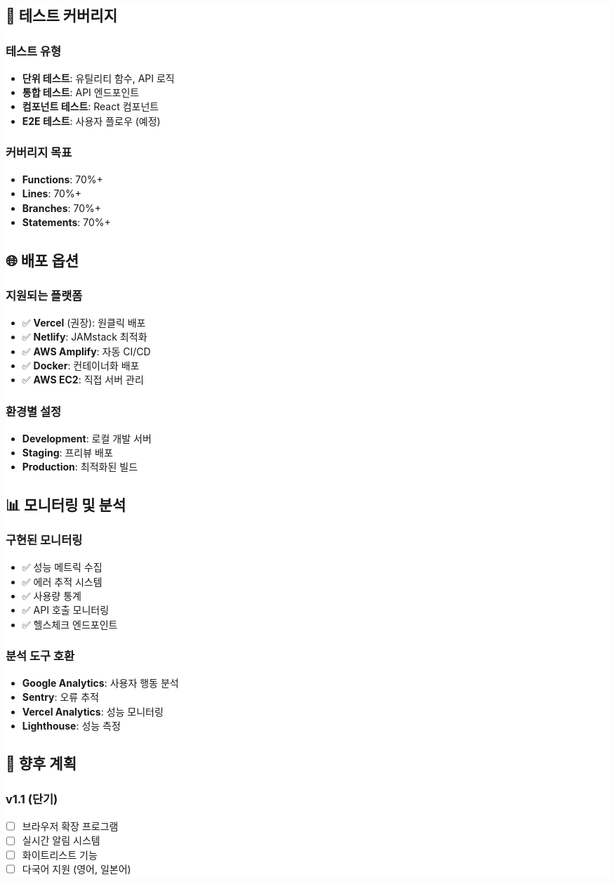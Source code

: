 ## 🧪 테스트 커버리지

### 테스트 유형
- **단위 테스트**: 유틸리티 함수, API 로직
- **통합 테스트**: API 엔드포인트
- **컴포넌트 테스트**: React 컴포넌트
- **E2E 테스트**: 사용자 플로우 (예정)

### 커버리지 목표
- **Functions**: 70%+
- **Lines**: 70%+
- **Branches**: 70%+
- **Statements**: 70%+

## 🌐 배포 옵션

### 지원되는 플랫폼
- ✅ **Vercel** (권장): 원클릭 배포
- ✅ **Netlify**: JAMstack 최적화
- ✅ **AWS Amplify**: 자동 CI/CD
- ✅ **Docker**: 컨테이너화 배포
- ✅ **AWS EC2**: 직접 서버 관리

### 환경별 설정
- **Development**: 로컬 개발 서버
- **Staging**: 프리뷰 배포
- **Production**: 최적화된 빌드

## 📊 모니터링 및 분석

### 구현된 모니터링
- ✅ 성능 메트릭 수집
- ✅ 에러 추적 시스템
- ✅ 사용량 통계
- ✅ API 호출 모니터링
- ✅ 헬스체크 엔드포인트

### 분석 도구 호환
- **Google Analytics**: 사용자 행동 분석
- **Sentry**: 오류 추적
- **Vercel Analytics**: 성능 모니터링
- **Lighthouse**: 성능 측정

## 🔮 향후 계획

### v1.1 (단기)
- [ ] 브라우저 확장 프로그램
- [ ] 실시간 알림 시스템
- [ ] 화이트리스트 기능
- [ ] 다국어 지원 (영어, 일본어)

